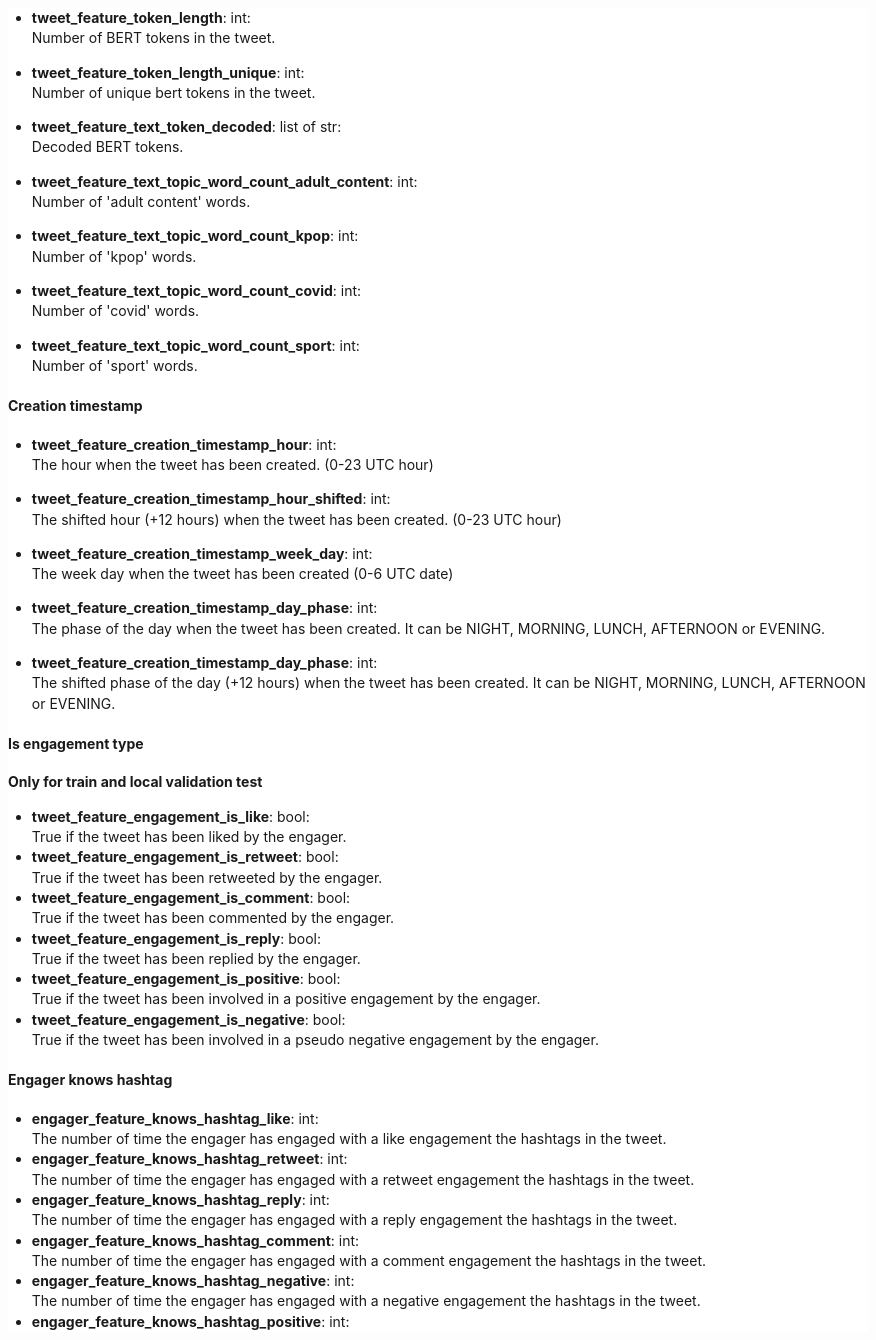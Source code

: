    - **tweet_feature_token_length**: int:
 <br>Number of BERT tokens in the tweet.
   - **tweet_feature_token_length_unique**: int:
 <br>Number of unique bert tokens in the tweet.
 
   - **tweet_feature_text_token_decoded**: list of str:
 <br>Decoded BERT tokens.
 
   - **tweet_feature_text_topic_word_count_adult_content**: int:
 <br>Number of 'adult content' words.
   - **tweet_feature_text_topic_word_count_kpop**: int:
 <br>Number of 'kpop' words.
   - **tweet_feature_text_topic_word_count_covid**: int:
 <br>Number of 'covid' words.
   - **tweet_feature_text_topic_word_count_sport**: int:
 <br>Number of 'sport' words.
   
 
 #### Creation timestamp
 
   - **tweet_feature_creation_timestamp_hour**: int:
 <br>The hour when the tweet has been created. (0-23 UTC hour)
   - **tweet_feature_creation_timestamp_hour_shifted**: int:
 <br>The shifted hour (+12 hours) when the tweet has been created. (0-23 UTC hour)
 
   - **tweet_feature_creation_timestamp_week_day**: int:
 <br>The week day when the tweet has been created (0-6 UTC date)
 
 
   - **tweet_feature_creation_timestamp_day_phase**: int:
 <br>The phase of the day when the tweet has been created. It can be NIGHT, MORNING, LUNCH, AFTERNOON or EVENING.
   - **tweet_feature_creation_timestamp_day_phase**: int:
 <br>The shifted phase of the day (+12 hours) when the tweet has been created. It can be NIGHT, MORNING, LUNCH, AFTERNOON or EVENING.


 #### Is engagement type
 **Only for train and local validation test**
 
   - **tweet_feature_engagement_is_like**: bool:
 <br>True if the tweet has been liked by the engager.
   - **tweet_feature_engagement_is_retweet**: bool:
 <br>True if the tweet has been retweeted by the engager.
   - **tweet_feature_engagement_is_comment**: bool:
 <br>True if the tweet has been commented by the engager.
   - **tweet_feature_engagement_is_reply**: bool:
 <br>True if the tweet has been replied by the engager.
   - **tweet_feature_engagement_is_positive**: bool:
 <br>True if the tweet has been involved in a positive engagement by the engager.
   - **tweet_feature_engagement_is_negative**: bool:
 <br>True if the tweet has been involved in a pseudo negative engagement by the engager.
 
 #### Engager knows hashtag
 
   - **engager_feature_knows_hashtag_like**: int:
 <br>The number of time the engager has engaged with a like engagement the hashtags in the tweet.
   - **engager_feature_knows_hashtag_retweet**: int:
 <br>The number of time the engager has engaged with a retweet engagement the hashtags in the tweet.
   - **engager_feature_knows_hashtag_reply**: int:
 <br>The number of time the engager has engaged with a reply engagement the hashtags in the tweet.
   - **engager_feature_knows_hashtag_comment**: int:
 <br>The number of time the engager has engaged with a comment engagement the hashtags in the tweet.
   - **engager_feature_knows_hashtag_negative**: int:
 <br>The number of time the engager has engaged with a negative engagement the hashtags in the tweet.
   - **engager_feature_knows_hashtag_positive**: int: